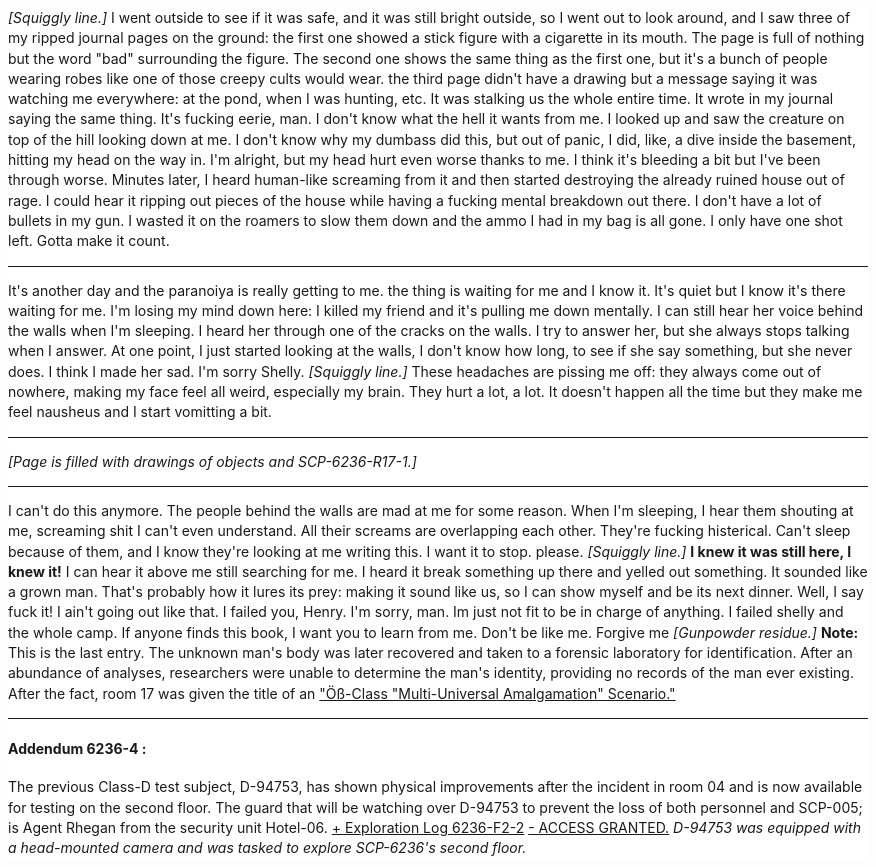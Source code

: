 _[Squiggly line.]_
I went outside to see if it was safe, and it was still bright outside, so I went out to look around, and I saw three of my ripped journal pages on the ground: the first one showed a stick figure with a cigarette in its mouth. The page is full of nothing but the word "bad" surrounding the figure.
The second one shows the same thing as the first one, but it's a bunch of people wearing robes like one of those creepy cults would wear.
the third page didn't have a drawing but a message saying it was watching me everywhere: at the pond, when I was hunting, etc. It was stalking us the whole entire time. It wrote in my journal saying the same thing.
It's fucking eerie, man. I don't know what the hell it wants from me. I looked up and saw the creature on top of the hill looking down at me. I don't know why my dumbass did this, but out of panic, I did, like, a dive inside the basement, hitting my head on the way in. I'm alright, but my head hurt even worse thanks to me. I think it's bleeding a bit but I've been through worse.
Minutes later, I heard human-like screaming from it and then started destroying the already ruined house out of rage. I could hear it ripping out pieces of the house while having a fucking mental breakdown out there.
I don't have a lot of bullets in my gun. I wasted it on the roamers to slow them down and the ammo I had in my bag is all gone. I only have one shot left. Gotta make it count.
* * *
It's another day and the paranoiya is really getting to me. the thing is waiting for me and I know it. It's quiet but I know it's there waiting for me.
I'm losing my mind down here: I killed my friend and it's pulling me down mentally. I can still hear her voice behind the walls when I'm sleeping. I heard her through one of the cracks on the walls. I try to answer her, but she always stops talking when I answer. At one point, I just started looking at the walls, I don't know how long, to see if she say something, but she never does. I think I made her sad. I'm sorry Shelly.
_[Squiggly line.]_
These headaches are pissing me off: they always come out of nowhere, making my face feel all weird, especially my brain. They hurt a lot, a lot. It doesn't happen all the time but they make me feel nausheus and I start vomitting a bit.
* * *
_[Page is filled with drawings of objects and SCP-6236-R17-1.]_
* * *
I can't do this anymore. The people behind the walls are mad at me for some reason. When I'm sleeping, I hear them shouting at me, screaming shit I can't even understand. All their screams are overlapping each other. They're fucking histerical. Can't sleep because of them, and I know they're looking at me writing this.
I want it to stop. please.
_[Squiggly line.]_
**I knew it was still here, I knew it!** I can hear it above me still searching for me. I heard it break something up there and yelled out something. It sounded like a grown man. That's probably how it lures its prey: making it sound like us, so I can show myself and be its next dinner.
Well, I say fuck it! I ain't going out like that.
I failed you, Henry. I'm sorry, man. Im just not fit to be in charge of anything. I failed shelly and the whole camp.
If anyone finds this book, I want you to learn from me. Don't be like me.
Forgive me
_[Gunpowder residue.]_
**Note:** This is the last entry. The unknown man's body was later recovered and taken to a forensic laboratory for identification. After an abundance of analyses, researchers were unable to determine the man's identity, providing no records of the man ever existing.
After the fact, room 17 was given the title of an ["Öß-Class "Multi-Universal Amalgamation" Scenario."](https://scp-wiki.wikidot.com/k-class-complete-list)
* * *
#### **Addendum 6236-4** :
The previous Class-D test subject, D-94753, has shown physical improvements after the incident in room 04 and is now available for testing on the second floor. The guard that will be watching over D-94753 to prevent the loss of both personnel and SCP-005; is Agent Rhegan from the security unit Hotel-06.
[\+ Exploration Log 6236-F2-2](javascript:;)
[\- ACCESS GRANTED.](javascript:;)
_D-94753 was equipped with a head-mounted camera and was tasked to explore SCP-6236's second floor._
